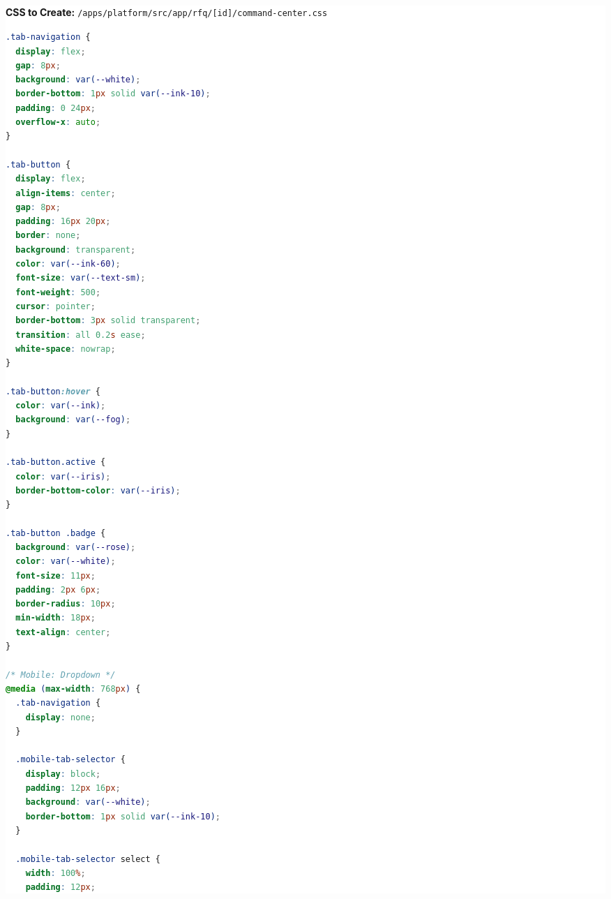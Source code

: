 **CSS to Create:** `/apps/platform/src/app/rfq/[id]/command-center.css`

```css
.tab-navigation {
  display: flex;
  gap: 8px;
  background: var(--white);
  border-bottom: 1px solid var(--ink-10);
  padding: 0 24px;
  overflow-x: auto;
}

.tab-button {
  display: flex;
  align-items: center;
  gap: 8px;
  padding: 16px 20px;
  border: none;
  background: transparent;
  color: var(--ink-60);
  font-size: var(--text-sm);
  font-weight: 500;
  cursor: pointer;
  border-bottom: 3px solid transparent;
  transition: all 0.2s ease;
  white-space: nowrap;
}

.tab-button:hover {
  color: var(--ink);
  background: var(--fog);
}

.tab-button.active {
  color: var(--iris);
  border-bottom-color: var(--iris);
}

.tab-button .badge {
  background: var(--rose);
  color: var(--white);
  font-size: 11px;
  padding: 2px 6px;
  border-radius: 10px;
  min-width: 18px;
  text-align: center;
}

/* Mobile: Dropdown */
@media (max-width: 768px) {
  .tab-navigation {
    display: none;
  }

  .mobile-tab-selector {
    display: block;
    padding: 12px 16px;
    background: var(--white);
    border-bottom: 1px solid var(--ink-10);
  }

  .mobile-tab-selector select {
    width: 100%;
    padding: 12px;
```